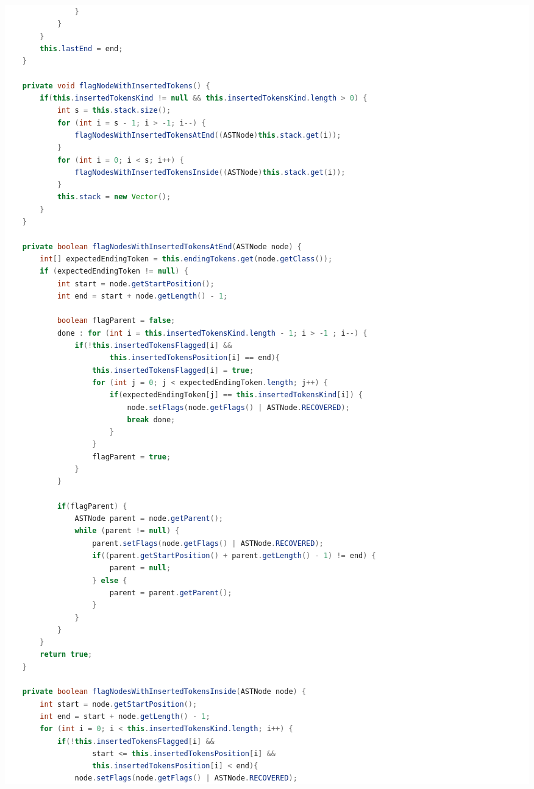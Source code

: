 ```java
				}
			}
		}
		this.lastEnd = end;
	}
	
	private void flagNodeWithInsertedTokens() {
		if(this.insertedTokensKind != null && this.insertedTokensKind.length > 0) {
			int s = this.stack.size();
			for (int i = s - 1; i > -1; i--) {
				flagNodesWithInsertedTokensAtEnd((ASTNode)this.stack.get(i));
			}
			for (int i = 0; i < s; i++) {
				flagNodesWithInsertedTokensInside((ASTNode)this.stack.get(i));
			}
			this.stack = new Vector();
		}
	}
	
	private boolean flagNodesWithInsertedTokensAtEnd(ASTNode node) {
		int[] expectedEndingToken = this.endingTokens.get(node.getClass());
		if (expectedEndingToken != null) {
			int start = node.getStartPosition();
			int end = start + node.getLength() - 1;
			
			boolean flagParent = false;
			done : for (int i = this.insertedTokensKind.length - 1; i > -1 ; i--) {
				if(!this.insertedTokensFlagged[i] &&
						this.insertedTokensPosition[i] == end){
					this.insertedTokensFlagged[i] = true;
					for (int j = 0; j < expectedEndingToken.length; j++) {
						if(expectedEndingToken[j] == this.insertedTokensKind[i]) {
							node.setFlags(node.getFlags() | ASTNode.RECOVERED);
							break done;
						}
					}
					flagParent = true;
				}
			}
			
			if(flagParent) {
				ASTNode parent = node.getParent();
				while (parent != null) {
					parent.setFlags(node.getFlags() | ASTNode.RECOVERED);
					if((parent.getStartPosition() + parent.getLength() - 1) != end) {
						parent = null;
					} else {
						parent = parent.getParent();
					}
				}
			}
		}
		return true;
	}
	
	private boolean flagNodesWithInsertedTokensInside(ASTNode node) {
		int start = node.getStartPosition();
		int end = start + node.getLength() - 1;
		for (int i = 0; i < this.insertedTokensKind.length; i++) {
			if(!this.insertedTokensFlagged[i] &&
					start <= this.insertedTokensPosition[i] &&
					this.insertedTokensPosition[i] < end){
				node.setFlags(node.getFlags() | ASTNode.RECOVERED);
```